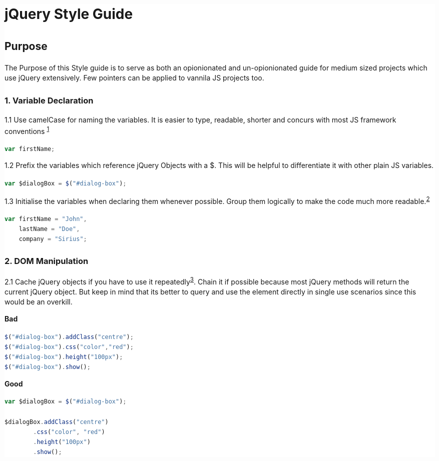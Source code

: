 # jQuery Style Guide

## Purpose

The Purpose of this Style guide is to serve as both an opionionated and un-opionionated guide for medium sized projects which use jQuery extensively. Few pointers can be applied to vannila JS projects too.

<a name="Variable-Declaration"></a>
### 1. Variable Declaration

1.1 Use camelCase for naming the variables. It is easier to type, readable, shorter and concurs with most JS framework conventions
<sup id="1.1">[1](#f1.1)</sup>
```js
var firstName;
```
1.2 Prefix the variables which reference jQuery Objects with a $. This will be helpful to differentiate it with other plain JS variables.
```js
var $dialogBox = $("#dialog-box");
```
1.3 Initialise the variables when declaring them whenever possible. Group them logically to make the code much more readable.<sup id="1.3">[2](#f1.3)</sup>
```js
var firstName = "John",
    lastName = "Doe",
    company = "Sirius";

```
<a name="DOM-Manipulation"></a>
### 2. DOM Manipulation

2.1 Cache jQuery objects if you have to use it repeatedly<sup id="2.1">[3](#f2.1)</sup>. Chain it if possible because most jQuery methods will return the current jQuery object.
But keep in mind that its better to query and use the element directly in single use scenarios since this would be an overkill.

<b>Bad</b>
```js
$("#dialog-box").addClass("centre");
$("#dialog-box").css("color","red");
$("#dialog-box").height("100px");
$("#dialog-box").show();
```

<b>Good</b>
```js
var $dialogBox = $("#dialog-box");

$dialogBox.addClass("centre")
        .css("color", "red")
        .height("100px")
        .show();
```
